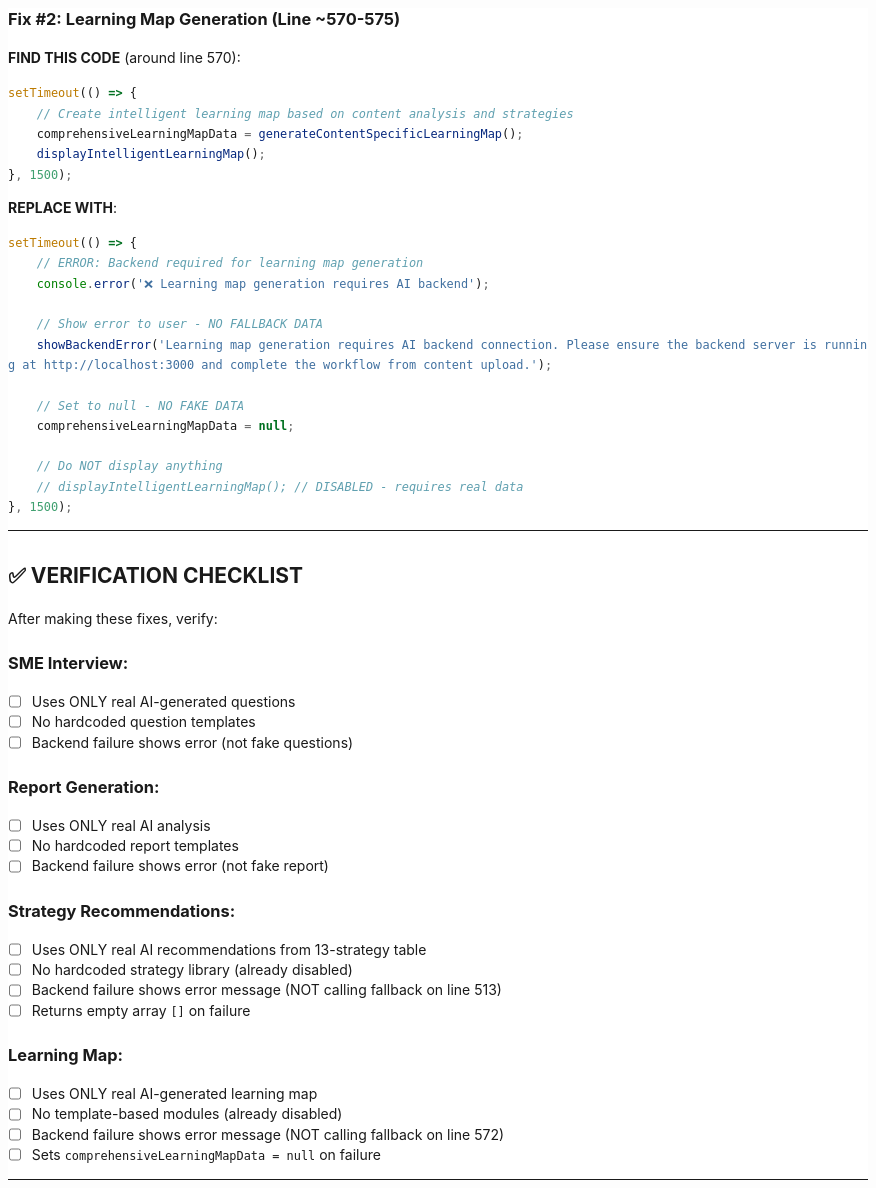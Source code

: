 ### Fix #2: Learning Map Generation (Line ~570-575)

**FIND THIS CODE** (around line 570):
```javascript
setTimeout(() => {
    // Create intelligent learning map based on content analysis and strategies
    comprehensiveLearningMapData = generateContentSpecificLearningMap();
    displayIntelligentLearningMap();
}, 1500);
```

**REPLACE WITH**:
```javascript
setTimeout(() => {
    // ERROR: Backend required for learning map generation
    console.error('❌ Learning map generation requires AI backend');

    // Show error to user - NO FALLBACK DATA
    showBackendError('Learning map generation requires AI backend connection. Please ensure the backend server is running at http://localhost:3000 and complete the workflow from content upload.');

    // Set to null - NO FAKE DATA
    comprehensiveLearningMapData = null;

    // Do NOT display anything
    // displayIntelligentLearningMap(); // DISABLED - requires real data
}, 1500);
```

---

## ✅ VERIFICATION CHECKLIST

After making these fixes, verify:

### SME Interview:
- [ ] Uses ONLY real AI-generated questions
- [ ] No hardcoded question templates
- [ ] Backend failure shows error (not fake questions)

### Report Generation:
- [ ] Uses ONLY real AI analysis
- [ ] No hardcoded report templates
- [ ] Backend failure shows error (not fake report)

### Strategy Recommendations:
- [ ] Uses ONLY real AI recommendations from 13-strategy table
- [ ] No hardcoded strategy library (already disabled)
- [ ] Backend failure shows error message (NOT calling fallback on line 513)
- [ ] Returns empty array `[]` on failure

### Learning Map:
- [ ] Uses ONLY real AI-generated learning map
- [ ] No template-based modules (already disabled)
- [ ] Backend failure shows error message (NOT calling fallback on line 572)
- [ ] Sets `comprehensiveLearningMapData = null` on failure

---